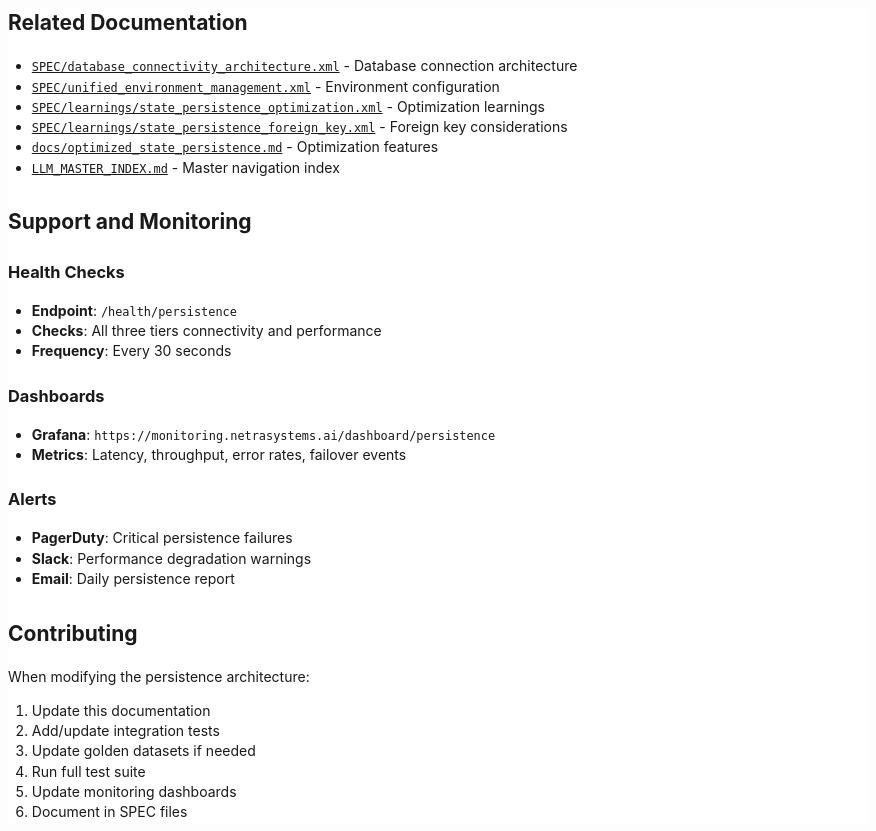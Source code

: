 ## Related Documentation

- [`SPEC/database_connectivity_architecture.xml`](../SPEC/database_connectivity_architecture.xml) - Database connection architecture
- [`SPEC/unified_environment_management.xml`](../SPEC/unified_environment_management.xml) - Environment configuration
- [`SPEC/learnings/state_persistence_optimization.xml`](../SPEC/learnings/state_persistence_optimization.xml) - Optimization learnings
- [`SPEC/learnings/state_persistence_foreign_key.xml`](../SPEC/learnings/state_persistence_foreign_key.xml) - Foreign key considerations
- [`docs/optimized_state_persistence.md`](optimized_state_persistence.md) - Optimization features
- [`LLM_MASTER_INDEX.md`](../LLM_MASTER_INDEX.md) - Master navigation index

## Support and Monitoring

### Health Checks
- **Endpoint**: `/health/persistence`
- **Checks**: All three tiers connectivity and performance
- **Frequency**: Every 30 seconds

### Dashboards
- **Grafana**: `https://monitoring.netrasystems.ai/dashboard/persistence`
- **Metrics**: Latency, throughput, error rates, failover events

### Alerts
- **PagerDuty**: Critical persistence failures
- **Slack**: Performance degradation warnings
- **Email**: Daily persistence report

## Contributing

When modifying the persistence architecture:

1. Update this documentation
2. Add/update integration tests
3. Update golden datasets if needed
4. Run full test suite
5. Update monitoring dashboards
6. Document in SPEC files